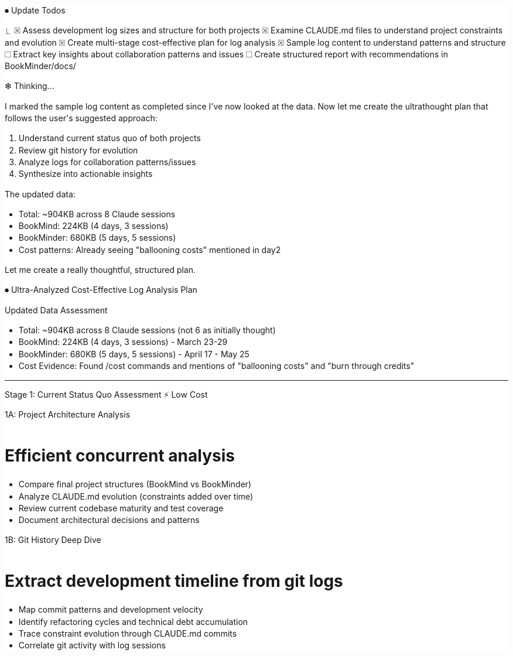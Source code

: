 
⏺ Update Todos

  ⎿  ☒ Assess development log sizes and structure for both projects
     ☒ Examine CLAUDE.md files to understand project constraints and evolution
     ☒ Create multi-stage cost-effective plan for log analysis
     ☒ Sample log content to understand patterns and structure
     ☐ Extract key insights about collaboration patterns and issues
     ☐ Create structured report with recommendations in BookMinder/docs/



✻ Thinking…

  I marked the sample log content as completed since I've now looked at the data. Now let me create the ultrathought plan that follows the user's suggested approach:

  1. Understand current status quo of both projects
  2. Review git history for evolution 
  3. Analyze logs for collaboration patterns/issues
  4. Synthesize into actionable insights

  The updated data:
  - Total: ~904KB across 8 Claude sessions
  - BookMind: 224KB (4 days, 3 sessions)
  - BookMinder: 680KB (5 days, 5 sessions) 
  - Cost patterns: Already seeing "ballooning costs" mentioned in day2

  Let me create a really thoughtful, structured plan.


⏺ Ultra-Analyzed Cost-Effective Log Analysis Plan

  Updated Data Assessment

  - Total: ~904KB across 8 Claude sessions (not 6 as initially thought)
  - BookMind: 224KB (4 days, 3 sessions) - March 23-29
  - BookMinder: 680KB (5 days, 5 sessions) - April 17 - May 25
  - Cost Evidence: Found /cost commands and mentions of "ballooning costs" and "burn through credits"

  ---
  Stage 1: Current Status Quo Assessment ⚡ Low Cost

  1A: Project Architecture Analysis

  # Efficient concurrent analysis
  - Compare final project structures (BookMind vs BookMinder)
  - Analyze CLAUDE.md evolution (constraints added over time)
  - Review current codebase maturity and test coverage
  - Document architectural decisions and patterns

  1B: Git History Deep Dive

  # Extract development timeline from git logs
  - Map commit patterns and development velocity
  - Identify refactoring cycles and technical debt accumulation
  - Trace constraint evolution through CLAUDE.md commits
  - Correlate git activity with log sessions
